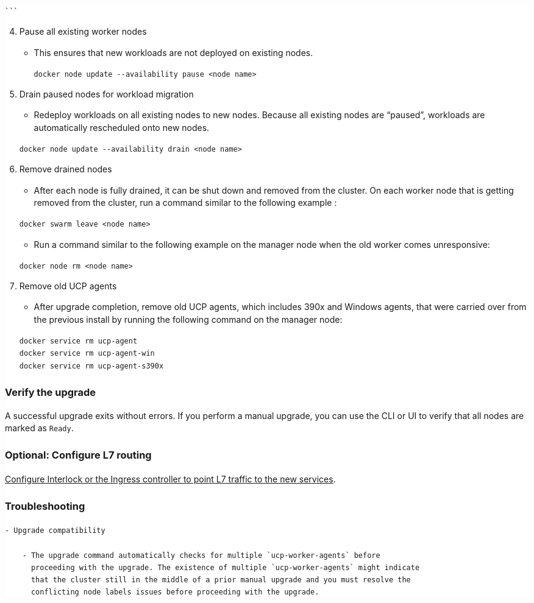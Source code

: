     ```
4. Pause all existing worker nodes
        
    - This ensures that new workloads are not deployed on existing nodes.
      ```
      docker node update --availability pause <node name>
      ```
5. Drain paused nodes for workload migration
        
    - Redeploy workloads on all existing nodes to new nodes. Because all existing nodes are “paused”, workloads are 
    automatically rescheduled onto new nodes.
    ```
    docker node update --availability drain <node name>
    ```
6. Remove drained nodes
        
    - After each node is fully drained, it can be shut down and removed from the cluster. On each worker node that is 
    getting removed from the cluster, run a command similar to the following example :
    ```
    docker swarm leave <node name>
    ```
    - Run a command similar to the following example on the manager node when the old worker comes unresponsive:
    ```
    docker node rm <node name>
    ```
7. Remove old UCP agents
        
    - After upgrade completion, remove old UCP agents, which includes 390x and Windows agents, that were carried over 
    from the previous install by running the following command on the manager node: 
    ```
    docker service rm ucp-agent
    docker service rm ucp-agent-win
    docker service rm ucp-agent-s390x
    ```
### Verify the upgrade
A successful upgrade exits without errors. If you perform a  manual upgrade, you can use the CLI or UI to verify that all nodes are marked as `Ready`.

### Optional: Configure L7 routing
[Configure Interlock or the Ingress controller to point L7 traffic to the new services](/ee/ucp/interlock/).

### Troubleshooting

    - Upgrade compatibility
      
        - The upgrade command automatically checks for multiple `ucp-worker-agents` before 
          proceeding with the upgrade. The existence of multiple `ucp-worker-agents` might indicate 
          that the cluster still in the middle of a prior manual upgrade and you must resolve the 
          conflicting node labels issues before proceeding with the upgrade.
